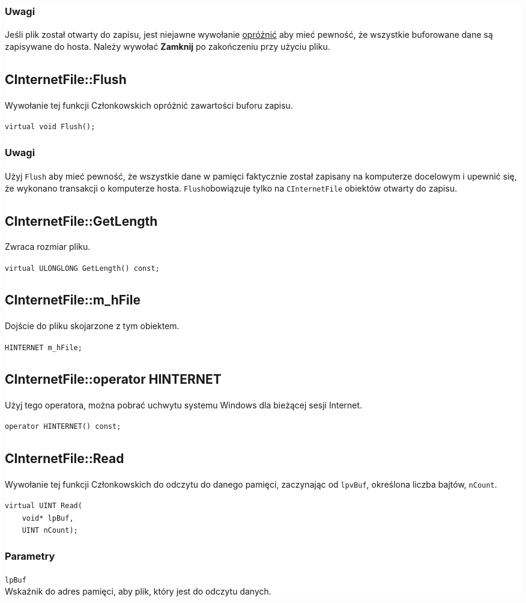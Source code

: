 ### <a name="remarks"></a>Uwagi  
 Jeśli plik został otwarty do zapisu, jest niejawne wywołanie [opróżnić](#flush) aby mieć pewność, że wszystkie buforowane dane są zapisywane do hosta. Należy wywołać **Zamknij** po zakończeniu przy użyciu pliku.  
  
##  <a name="flush"></a>CInternetFile::Flush  
 Wywołanie tej funkcji Członkowskich opróżnić zawartości buforu zapisu.  
  
```  
virtual void Flush();
```  
  
### <a name="remarks"></a>Uwagi  
 Użyj `Flush` aby mieć pewność, że wszystkie dane w pamięci faktycznie został zapisany na komputerze docelowym i upewnić się, że wykonano transakcji o komputerze hosta. `Flush`obowiązuje tylko na `CInternetFile` obiektów otwarty do zapisu.  
  
##  <a name="getlength"></a>CInternetFile::GetLength  
 Zwraca rozmiar pliku.  
  
```  
virtual ULONGLONG GetLength() const;  
```  
  
##  <a name="m_hfile"></a>CInternetFile::m_hFile  
 Dojście do pliku skojarzone z tym obiektem.  
  
```  
HINTERNET m_hFile;  
```  
  
##  <a name="operator_hinternet"></a>CInternetFile::operator HINTERNET  
 Użyj tego operatora, można pobrać uchwytu systemu Windows dla bieżącej sesji Internet.  
  
```  
operator HINTERNET() const;  
```  
  
##  <a name="read"></a>CInternetFile::Read  
 Wywołanie tej funkcji Członkowskich do odczytu do danego pamięci, zaczynając od `lpvBuf`, określona liczba bajtów, `nCount`.  
  
```  
virtual UINT Read(
    void* lpBuf,  
    UINT nCount);
```  
  
### <a name="parameters"></a>Parametry  
 `lpBuf`  
 Wskaźnik do adres pamięci, aby plik, który jest do odczytu danych.  
  